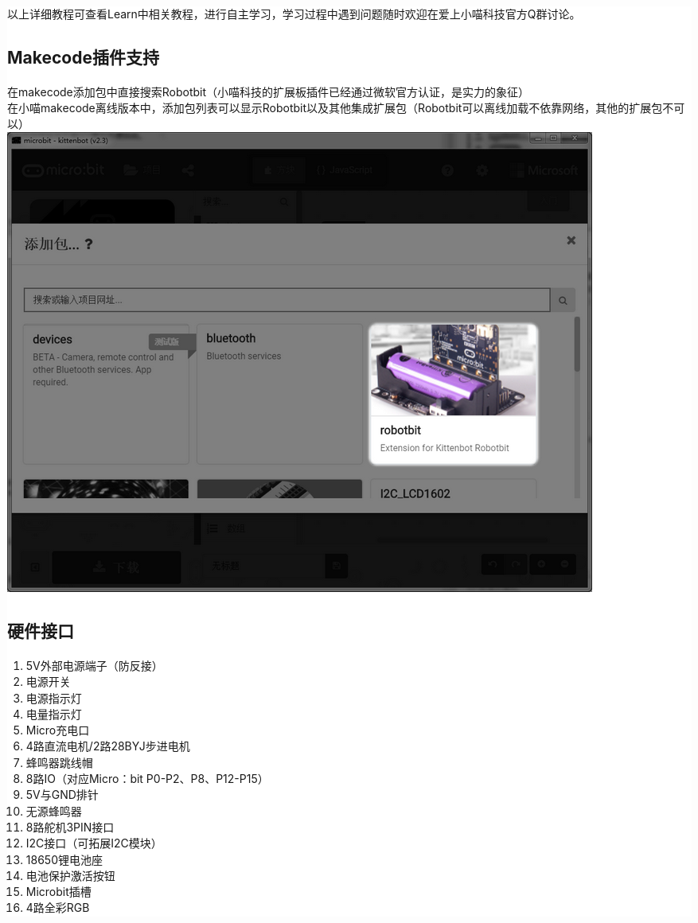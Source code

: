 以上详细教程可查看Learn中相关教程，进行自主学习，学习过程中遇到问题随时欢迎在爱上小喵科技官方Q群讨论。   


## Makecode插件支持   

在makecode添加包中直接搜索Robotbit（小喵科技的扩展板插件已经通过微软官方认证，是实力的象征）   
在小喵makecode离线版本中，添加包列表可以显示Robotbit以及其他集成扩展包（Robotbit可以离线加载不依靠网络，其他的扩展包不可以）   
![](./images/06.png)   

## 硬件接口 


1. 5V外部电源端子（防反接）   
2. 电源开关   
3. 电源指示灯   
4. 电量指示灯   
5. Micro充电口   
6. 4路直流电机/2路28BYJ步进电机   
7. 蜂鸣器跳线帽   
8. 8路IO（对应Micro：bit P0-P2、P8、P12-P15）   
9. 5V与GND排针   
10. 无源蜂鸣器   
11. 8路舵机3PIN接口   
12. I2C接口（可拓展I2C模块）   
13. 18650锂电池座   
14. 电池保护激活按钮   
15. Microbit插槽   
16. 4路全彩RGB   
